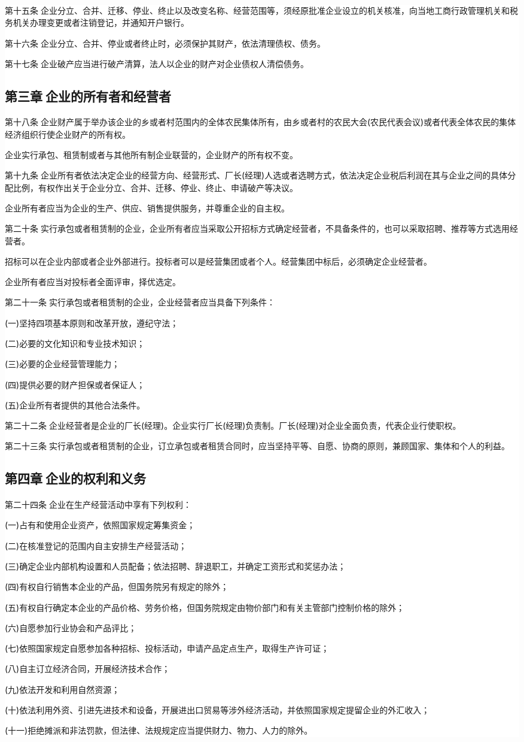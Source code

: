 第十五条 企业分立、合并、迁移、停业、终止以及改变名称、经营范围等，须经原批准企业设立的机关核准，向当地工商行政管理机关和税务机关办理变更或者注销登记，并通知开户银行。

第十六条 企业分立、合并、停业或者终止时，必须保护其财产，依法清理债权、债务。

第十七条 企业破产应当进行破产清算，法人以企业的财产对企业债权人清偿债务。

## 第三章 企业的所有者和经营者

第十八条 企业财产属于举办该企业的乡或者村范围内的全体农民集体所有，由乡或者村的农民大会(农民代表会议)或者代表全体农民的集体经济组织行使企业财产的所有权。

企业实行承包、租赁制或者与其他所有制企业联营的，企业财产的所有权不变。

第十九条 企业所有者依法决定企业的经营方向、经营形式、厂长(经理)人选或者选聘方式，依法决定企业税后利润在其与企业之间的具体分配比例，有权作出关于企业分立、合并、迁移、停业、终止、申请破产等决议。

企业所有者应当为企业的生产、供应、销售提供服务，并尊重企业的自主权。

第二十条 实行承包或者租赁制的企业，企业所有者应当采取公开招标方式确定经营者，不具备条件的，也可以采取招聘、推荐等方式选用经营者。

招标可以在企业内部或者企业外部进行。投标者可以是经营集团或者个人。经营集团中标后，必须确定企业经营者。

企业所有者应当对投标者全面评审，择优选定。

第二十一条 实行承包或者租赁制的企业，企业经营者应当具备下列条件：

(一)坚持四项基本原则和改革开放，遵纪守法；

(二)必要的文化知识和专业技术知识；

(三)必要的企业经营管理能力；

(四)提供必要的财产担保或者保证人；

(五)企业所有者提供的其他合法条件。

第二十二条 企业经营者是企业的厂长(经理)。企业实行厂长(经理)负责制。厂长(经理)对企业全面负责，代表企业行使职权。

第二十三条 实行承包或者租赁制的企业，订立承包或者租赁合同时，应当坚持平等、自愿、协商的原则，兼顾国家、集体和个人的利益。

## 第四章 企业的权利和义务

第二十四条 企业在生产经营活动中享有下列权利：

(一)占有和使用企业资产，依照国家规定筹集资金；

(二)在核准登记的范围内自主安排生产经营活动；

(三)确定企业内部机构设置和人员配备；依法招聘、辞退职工，并确定工资形式和奖惩办法；

(四)有权自行销售本企业的产品，但国务院另有规定的除外；

(五)有权自行确定本企业的产品价格、劳务价格，但国务院规定由物价部门和有关主管部门控制价格的除外；

(六)自愿参加行业协会和产品评比；

(七)依照国家规定自愿参加各种招标、投标活动，申请产品定点生产，取得生产许可证；

(八)自主订立经济合同，开展经济技术合作；

(九)依法开发和利用自然资源；

(十)依法利用外资、引进先进技术和设备，开展进出口贸易等涉外经济活动，并依照国家规定提留企业的外汇收入；

(十一)拒绝摊派和非法罚款，但法律、法规规定应当提供财力、物力、人力的除外。
